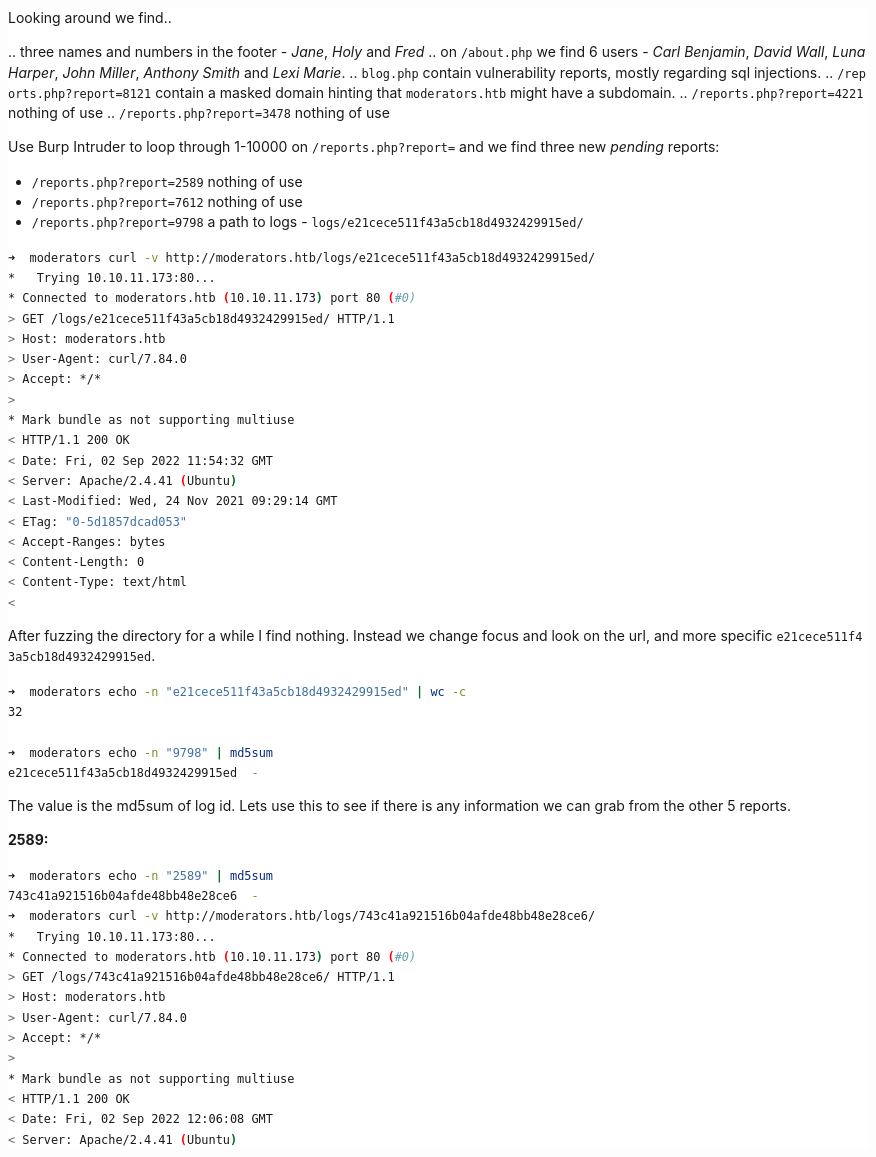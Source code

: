 Looking around we find..

.. three names and numbers in the footer - _Jane_, _Holy_ and _Fred_
.. on `/about.php` we find 6 users - _Carl Benjamin_, _David Wall_, _Luna Harper_, _John Miller_, _Anthony Smith_ and _Lexi Marie_. 
.. `blog.php` contain vulnerability reports, mostly regarding sql injections. 
.. `/reports.php?report=8121` contain a masked domain hinting that `moderators.htb` might have a subdomain.
.. `/reports.php?report=4221` nothing of use
.. `/reports.php?report=3478` nothing of use

Use Burp Intruder to loop through 1-10000 on `/reports.php?report=` and we find three new _pending_ reports:
-  `/reports.php?report=2589` nothing of use
-  `/reports.php?report=7612` nothing of use
-  `/reports.php?report=9798` a path to logs - `logs/e21cece511f43a5cb18d4932429915ed/`

```bash
➜  moderators curl -v http://moderators.htb/logs/e21cece511f43a5cb18d4932429915ed/
*   Trying 10.10.11.173:80...
* Connected to moderators.htb (10.10.11.173) port 80 (#0)
> GET /logs/e21cece511f43a5cb18d4932429915ed/ HTTP/1.1
> Host: moderators.htb
> User-Agent: curl/7.84.0
> Accept: */*
> 
* Mark bundle as not supporting multiuse
< HTTP/1.1 200 OK
< Date: Fri, 02 Sep 2022 11:54:32 GMT
< Server: Apache/2.4.41 (Ubuntu)
< Last-Modified: Wed, 24 Nov 2021 09:29:14 GMT
< ETag: "0-5d1857dcad053"
< Accept-Ranges: bytes
< Content-Length: 0
< Content-Type: text/html
< 
```

After fuzzing the directory for a while I find nothing. Instead we change focus and look on the url, and more specific `e21cece511f43a5cb18d4932429915ed`.
```bash
➜  moderators echo -n "e21cece511f43a5cb18d4932429915ed" | wc -c
32

➜  moderators echo -n "9798" | md5sum
e21cece511f43a5cb18d4932429915ed  -
```

The value is the md5sum of log id. Lets use this to see if there is any information we can grab from the other 5 reports.

**2589:**
```bash
➜  moderators echo -n "2589" | md5sum
743c41a921516b04afde48bb48e28ce6  -
➜  moderators curl -v http://moderators.htb/logs/743c41a921516b04afde48bb48e28ce6/
*   Trying 10.10.11.173:80...
* Connected to moderators.htb (10.10.11.173) port 80 (#0)
> GET /logs/743c41a921516b04afde48bb48e28ce6/ HTTP/1.1
> Host: moderators.htb
> User-Agent: curl/7.84.0
> Accept: */*
> 
* Mark bundle as not supporting multiuse
< HTTP/1.1 200 OK
< Date: Fri, 02 Sep 2022 12:06:08 GMT
< Server: Apache/2.4.41 (Ubuntu)
```
